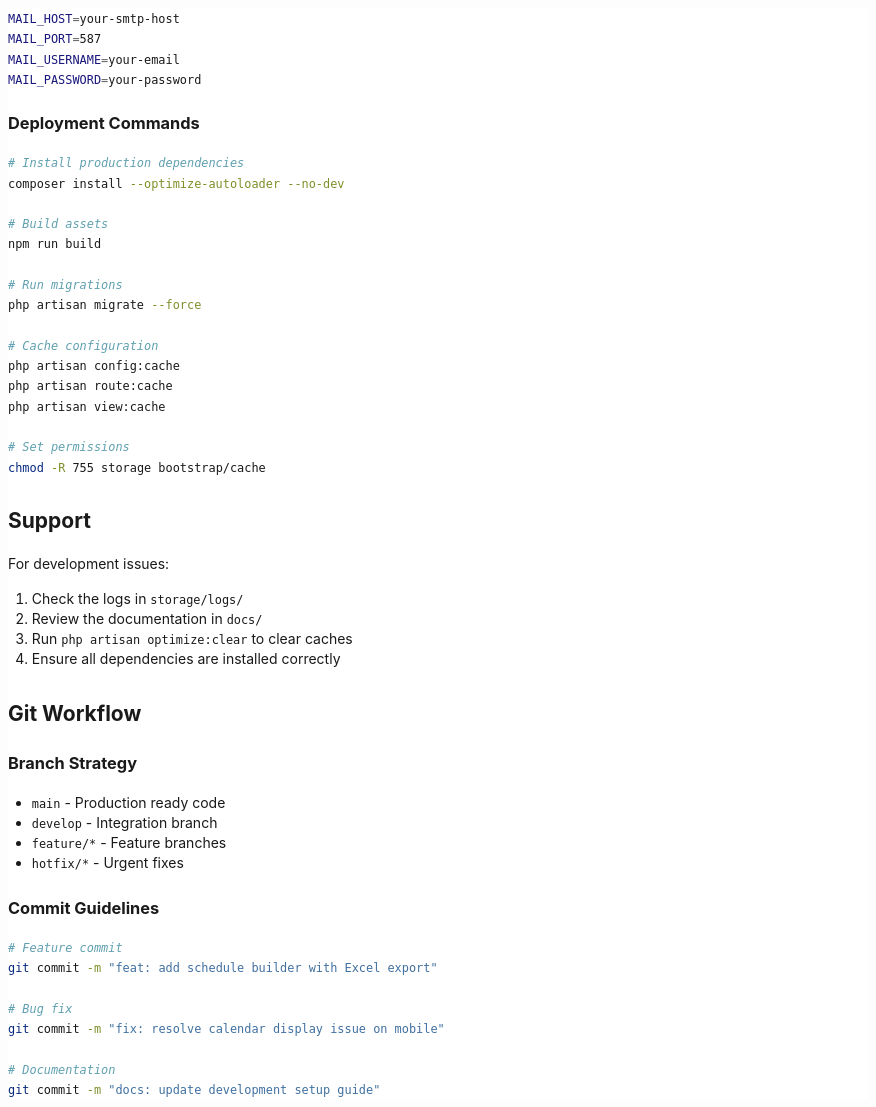 ```bash
MAIL_HOST=your-smtp-host
MAIL_PORT=587
MAIL_USERNAME=your-email
MAIL_PASSWORD=your-password
```

### Deployment Commands
```bash
# Install production dependencies
composer install --optimize-autoloader --no-dev

# Build assets
npm run build

# Run migrations
php artisan migrate --force

# Cache configuration
php artisan config:cache
php artisan route:cache
php artisan view:cache

# Set permissions
chmod -R 755 storage bootstrap/cache
```

## Support

For development issues:
1. Check the logs in `storage/logs/`
2. Review the documentation in `docs/`
3. Run `php artisan optimize:clear` to clear caches
4. Ensure all dependencies are installed correctly

## Git Workflow

### Branch Strategy
- `main` - Production ready code
- `develop` - Integration branch
- `feature/*` - Feature branches
- `hotfix/*` - Urgent fixes

### Commit Guidelines
```bash
# Feature commit
git commit -m "feat: add schedule builder with Excel export"

# Bug fix
git commit -m "fix: resolve calendar display issue on mobile"

# Documentation
git commit -m "docs: update development setup guide"
```